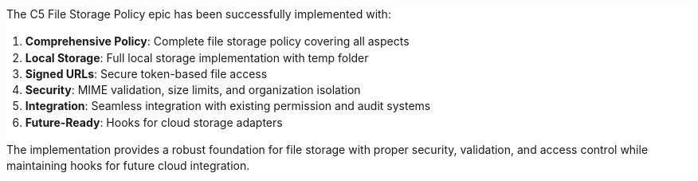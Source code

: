 The C5 File Storage Policy epic has been successfully implemented with:

1. **Comprehensive Policy**: Complete file storage policy covering all aspects
2. **Local Storage**: Full local storage implementation with temp folder
3. **Signed URLs**: Secure token-based file access
4. **Security**: MIME validation, size limits, and organization isolation
5. **Integration**: Seamless integration with existing permission and audit systems
6. **Future-Ready**: Hooks for cloud storage adapters

The implementation provides a robust foundation for file storage with proper security, validation, and access control while maintaining hooks for future cloud integration.
